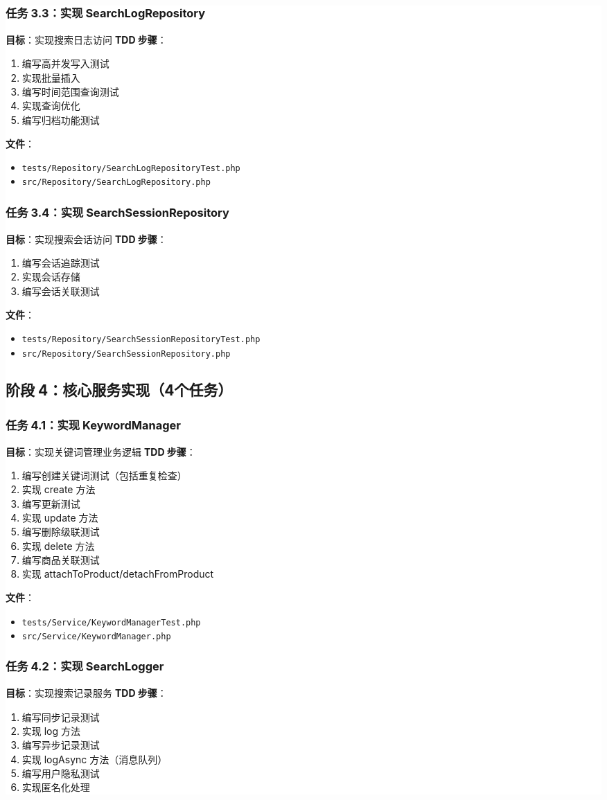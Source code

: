 ### 任务 3.3：实现 SearchLogRepository
**目标**：实现搜索日志访问
**TDD 步骤**：
1. 编写高并发写入测试
2. 实现批量插入
3. 编写时间范围查询测试
4. 实现查询优化
5. 编写归档功能测试

**文件**：
- `tests/Repository/SearchLogRepositoryTest.php`
- `src/Repository/SearchLogRepository.php`

### 任务 3.4：实现 SearchSessionRepository
**目标**：实现搜索会话访问
**TDD 步骤**：
1. 编写会话追踪测试
2. 实现会话存储
3. 编写会话关联测试

**文件**：
- `tests/Repository/SearchSessionRepositoryTest.php`
- `src/Repository/SearchSessionRepository.php`

## 阶段 4：核心服务实现（4个任务）

### 任务 4.1：实现 KeywordManager
**目标**：实现关键词管理业务逻辑
**TDD 步骤**：
1. 编写创建关键词测试（包括重复检查）
2. 实现 create 方法
3. 编写更新测试
4. 实现 update 方法
5. 编写删除级联测试
6. 实现 delete 方法
7. 编写商品关联测试
8. 实现 attachToProduct/detachFromProduct

**文件**：
- `tests/Service/KeywordManagerTest.php`
- `src/Service/KeywordManager.php`

### 任务 4.2：实现 SearchLogger
**目标**：实现搜索记录服务
**TDD 步骤**：
1. 编写同步记录测试
2. 实现 log 方法
3. 编写异步记录测试
4. 实现 logAsync 方法（消息队列）
5. 编写用户隐私测试
6. 实现匿名化处理
